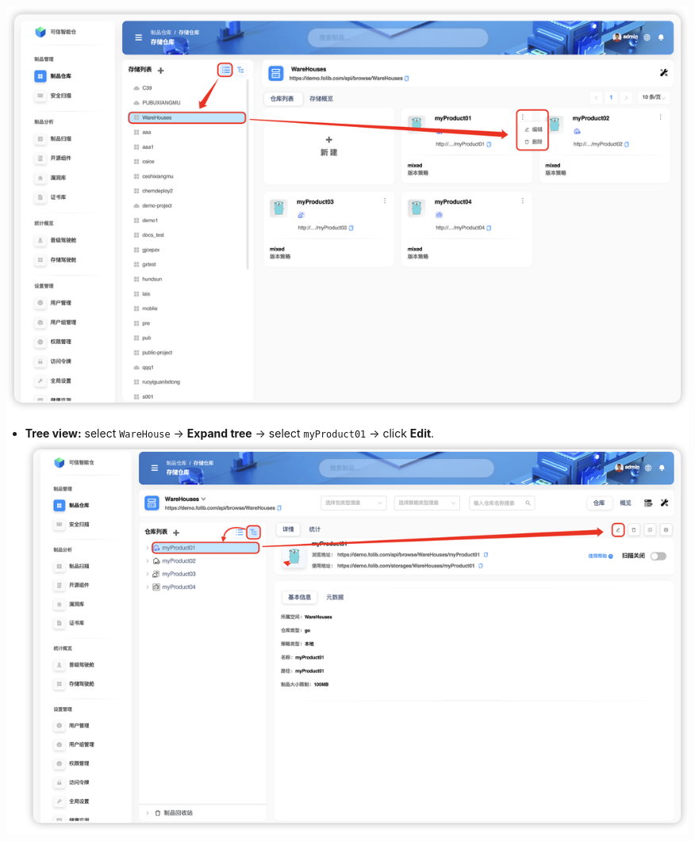   ![Flat](warehouse-change-flat.59cd63f7.png)
- **Tree view:** select `WareHouse` → **Expand tree** → select `myProduct01` → click **Edit**.  
  ![Tree](warehouse-change-tree.115366a8.png)
